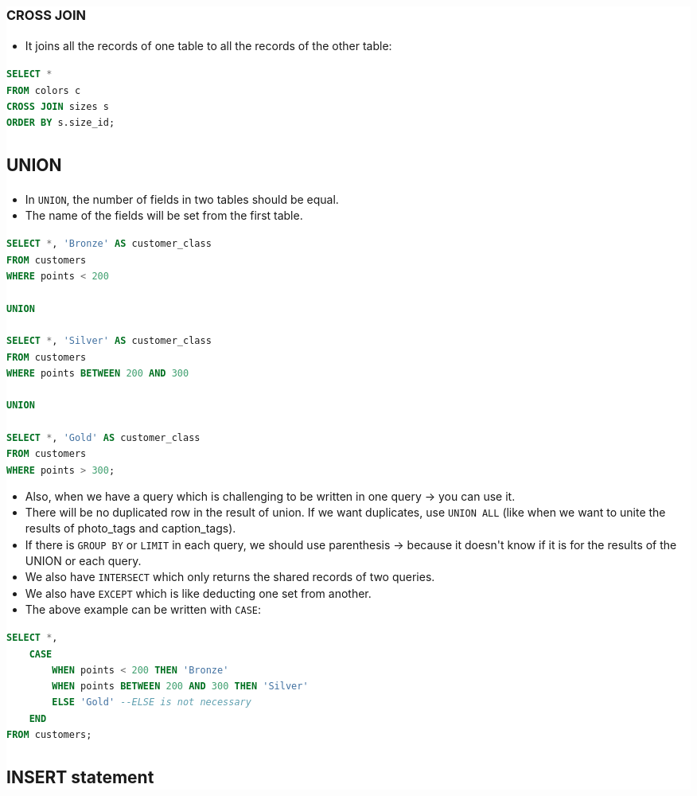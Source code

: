 ### CROSS JOIN

- It joins all the records of one table to all the records of the other table:

```sql
SELECT *
FROM colors c
CROSS JOIN sizes s
ORDER BY s.size_id;
```

## UNION

- In `UNION`, the number of fields in two tables should be equal.
- The name of the fields will be set from the first table.

```sql
SELECT *, 'Bronze' AS customer_class
FROM customers
WHERE points < 200

UNION

SELECT *, 'Silver' AS customer_class
FROM customers
WHERE points BETWEEN 200 AND 300

UNION

SELECT *, 'Gold' AS customer_class
FROM customers
WHERE points > 300;
```

- Also, when we have a query which is challenging to be written in one query -> you can use it.
- There will be no duplicated row in the result of union. If we want duplicates, use `UNION ALL` (like when we want to unite the results of photo_tags and caption_tags).
- If there is `GROUP BY` or `LIMIT` in each query, we should use parenthesis -> because it doesn't know if it is for the results of the UNION or each query.
- We also have `INTERSECT` which only returns the shared records of two queries.
- We also have `EXCEPT` which is like deducting one set from another.
- The above example can be written with `CASE`:

```sql
SELECT *,
    CASE
        WHEN points < 200 THEN 'Bronze'
        WHEN points BETWEEN 200 AND 300 THEN 'Silver'
        ELSE 'Gold' --ELSE is not necessary
    END
FROM customers;
```

## INSERT statement

